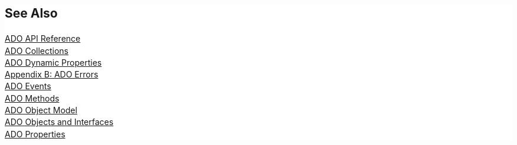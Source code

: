 ## See Also  
 [ADO API Reference](../../../ado/reference/ado-api/ado-api-reference.md)   
 [ADO Collections](../../../ado/reference/ado-api/ado-collections.md)   
 [ADO Dynamic Properties](../../../ado/reference/ado-api/ado-dynamic-properties.md)   
 [Appendix B: ADO Errors](../../../ado/guide/appendixes/appendix-b-ado-errors.md)   
 [ADO Events](../../../ado/reference/ado-api/ado-events.md)   
 [ADO Methods](../../../ado/reference/ado-api/ado-methods.md)   
 [ADO Object Model](../../../ado/reference/ado-api/ado-object-model.md)   
 [ADO Objects and Interfaces](../../../ado/reference/ado-api/ado-objects-and-interfaces.md)   
 [ADO Properties](../../../ado/reference/ado-api/ado-properties.md)